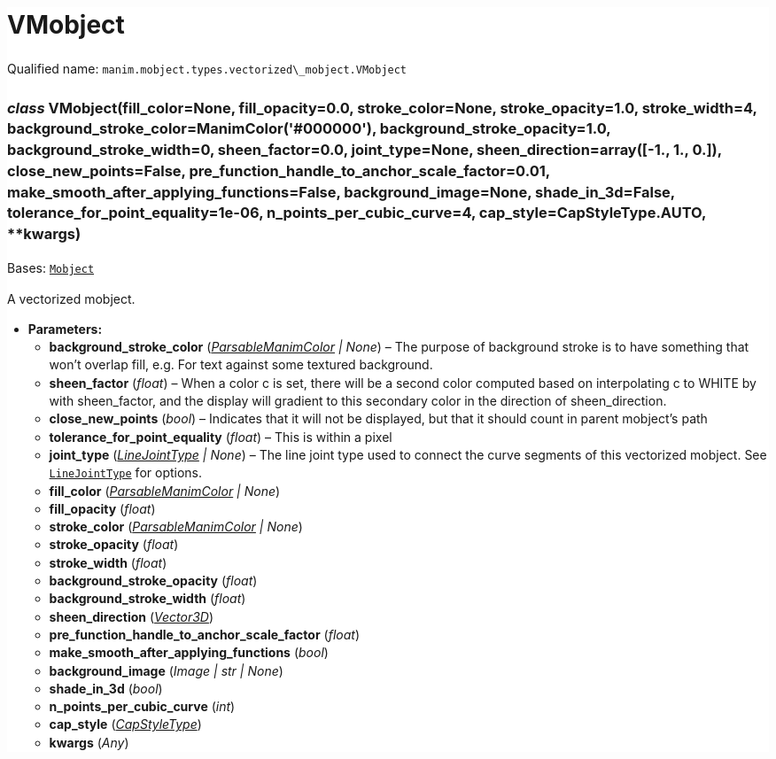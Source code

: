 # VMobject

Qualified name: `manim.mobject.types.vectorized\_mobject.VMobject`

### *class* VMobject(fill_color=None, fill_opacity=0.0, stroke_color=None, stroke_opacity=1.0, stroke_width=4, background_stroke_color=ManimColor('#000000'), background_stroke_opacity=1.0, background_stroke_width=0, sheen_factor=0.0, joint_type=None, sheen_direction=array([-1., 1., 0.]), close_new_points=False, pre_function_handle_to_anchor_scale_factor=0.01, make_smooth_after_applying_functions=False, background_image=None, shade_in_3d=False, tolerance_for_point_equality=1e-06, n_points_per_cubic_curve=4, cap_style=CapStyleType.AUTO, \*\*kwargs)

Bases: [`Mobject`](manim.mobject.mobject.Mobject.md#manim.mobject.mobject.Mobject)

A vectorized mobject.

* **Parameters:**
  * **background_stroke_color** ([*ParsableManimColor*](manim.utils.color.core.md#manim.utils.color.core.ParsableManimColor) *|* *None*) – The purpose of background stroke is to have something
    that won’t overlap fill, e.g.  For text against some
    textured background.
  * **sheen_factor** (*float*) – When a color c is set, there will be a second color
    computed based on interpolating c to WHITE by with
    sheen_factor, and the display will gradient to this
    secondary color in the direction of sheen_direction.
  * **close_new_points** (*bool*) – Indicates that it will not be displayed, but
    that it should count in parent mobject’s path
  * **tolerance_for_point_equality** (*float*) – This is within a pixel
  * **joint_type** ([*LineJointType*](manim.constants.LineJointType.md#manim.constants.LineJointType) *|* *None*) – The line joint type used to connect the curve segments
    of this vectorized mobject. See [`LineJointType`](manim.constants.LineJointType.md#manim.constants.LineJointType)
    for options.
  * **fill_color** ([*ParsableManimColor*](manim.utils.color.core.md#manim.utils.color.core.ParsableManimColor) *|* *None*)
  * **fill_opacity** (*float*)
  * **stroke_color** ([*ParsableManimColor*](manim.utils.color.core.md#manim.utils.color.core.ParsableManimColor) *|* *None*)
  * **stroke_opacity** (*float*)
  * **stroke_width** (*float*)
  * **background_stroke_opacity** (*float*)
  * **background_stroke_width** (*float*)
  * **sheen_direction** ([*Vector3D*](manim.typing.md#manim.typing.Vector3D))
  * **pre_function_handle_to_anchor_scale_factor** (*float*)
  * **make_smooth_after_applying_functions** (*bool*)
  * **background_image** (*Image* *|* *str* *|* *None*)
  * **shade_in_3d** (*bool*)
  * **n_points_per_cubic_curve** (*int*)
  * **cap_style** ([*CapStyleType*](manim.constants.CapStyleType.md#manim.constants.CapStyleType))
  * **kwargs** (*Any*)
